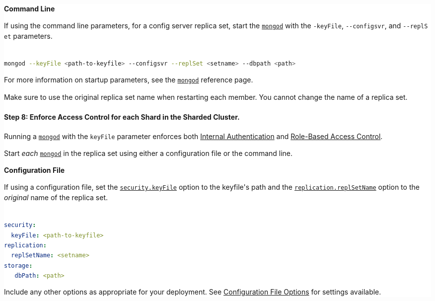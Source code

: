 **Command Line**

If using the command line parameters, for a config server replica
set, start the [``mongod``](https://docs.mongodb.com/manual/reference/program/mongod/#bin.mongod) with the ``-keyFile``,
``--configsvr``, and ``--replSet`` parameters.

```sh

mongod --keyFile <path-to-keyfile> --configsvr --replSet <setname> --dbpath <path>

```

For more information on startup parameters,
see the [``mongod``](https://docs.mongodb.com/manual/reference/program/mongod/#bin.mongod) reference page.

Make sure to use the original replica set name when restarting each
member. You cannot change the name of a replica set.


#### Step 8: Enforce Access Control for each Shard in the Sharded Cluster.

Running a [``mongod``](https://docs.mongodb.com/manual/reference/program/mongod/#bin.mongod) with the ``keyFile`` parameter enforces both
[Internal Authentication](https://docs.mongodb.com/manual/core/security-internal-authentication) and
[Role-Based Access Control](https://docs.mongodb.com/manual/core/authorization).

Start *each* [``mongod``](https://docs.mongodb.com/manual/reference/program/mongod/#bin.mongod) in the replica set using either
a configuration file or the command line.

**Configuration File**

If using a configuration file, set the [``security.keyFile``](https://docs.mongodb.com/manual/reference/configuration-options/#security.keyFile) option
to the keyfile's path and the [``replication.replSetName``](https://docs.mongodb.com/manual/reference/configuration-options/#replication.replSetName) option
to the *original* name of the replica set.

```yaml

security:
  keyFile: <path-to-keyfile>
replication:
  replSetName: <setname>
storage:
   dbPath: <path>

```

Include any other options as appropriate for your deployment. See
[Configuration File Options](https://docs.mongodb.com/manual/reference/configuration-options) for settings available.
